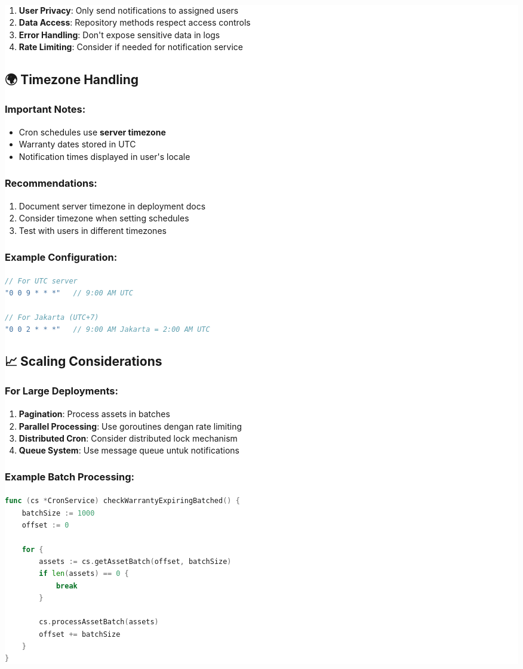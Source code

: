 1. **User Privacy**: Only send notifications to assigned users
2. **Data Access**: Repository methods respect access controls
3. **Error Handling**: Don't expose sensitive data in logs
4. **Rate Limiting**: Consider if needed for notification service

## 🌍 Timezone Handling

### Important Notes:
- Cron schedules use **server timezone**
- Warranty dates stored in UTC
- Notification times displayed in user's locale

### Recommendations:
1. Document server timezone in deployment docs
2. Consider timezone when setting schedules
3. Test with users in different timezones

### Example Configuration:
```go
// For UTC server
"0 0 9 * * *"   // 9:00 AM UTC

// For Jakarta (UTC+7)
"0 0 2 * * *"   // 9:00 AM Jakarta = 2:00 AM UTC
```

## 📈 Scaling Considerations

### For Large Deployments:
1. **Pagination**: Process assets in batches
2. **Parallel Processing**: Use goroutines dengan rate limiting
3. **Distributed Cron**: Consider distributed lock mechanism
4. **Queue System**: Use message queue untuk notifications

### Example Batch Processing:
```go
func (cs *CronService) checkWarrantyExpiringBatched() {
    batchSize := 1000
    offset := 0

    for {
        assets := cs.getAssetBatch(offset, batchSize)
        if len(assets) == 0 {
            break
        }

        cs.processAssetBatch(assets)
        offset += batchSize
    }
}
```
